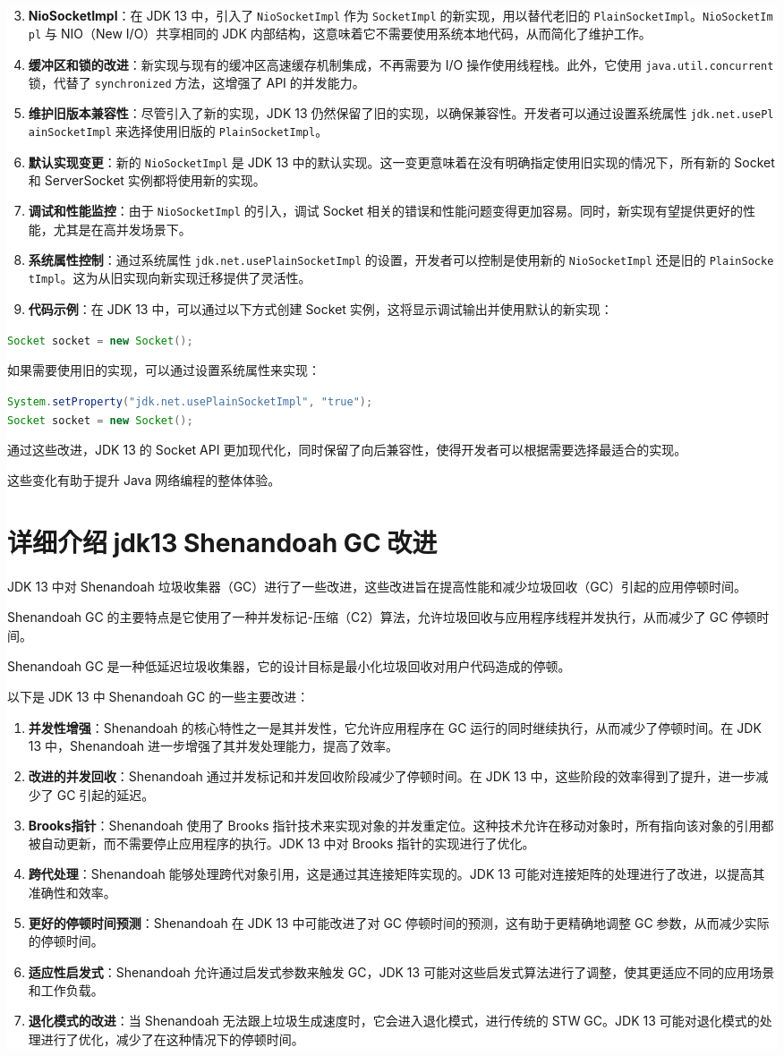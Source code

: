 3. **NioSocketImpl**：在 JDK 13 中，引入了 `NioSocketImpl` 作为 `SocketImpl` 的新实现，用以替代老旧的 `PlainSocketImpl`。`NioSocketImpl` 与 NIO（New I/O）共享相同的 JDK 内部结构，这意味着它不需要使用系统本地代码，从而简化了维护工作。

4. **缓冲区和锁的改进**：新实现与现有的缓冲区高速缓存机制集成，不再需要为 I/O 操作使用线程栈。此外，它使用 `java.util.concurrent` 锁，代替了 `synchronized` 方法，这增强了 API 的并发能力。

5. **维护旧版本兼容性**：尽管引入了新的实现，JDK 13 仍然保留了旧的实现，以确保兼容性。开发者可以通过设置系统属性 `jdk.net.usePlainSocketImpl` 来选择使用旧版的 `PlainSocketImpl`。

6. **默认实现变更**：新的 `NioSocketImpl` 是 JDK 13 中的默认实现。这一变更意味着在没有明确指定使用旧实现的情况下，所有新的 Socket 和 ServerSocket 实例都将使用新的实现。

7. **调试和性能监控**：由于 `NioSocketImpl` 的引入，调试 Socket 相关的错误和性能问题变得更加容易。同时，新实现有望提供更好的性能，尤其是在高并发场景下。

8. **系统属性控制**：通过系统属性 `jdk.net.usePlainSocketImpl` 的设置，开发者可以控制是使用新的 `NioSocketImpl` 还是旧的 `PlainSocketImpl`。这为从旧实现向新实现迁移提供了灵活性。

9. **代码示例**：在 JDK 13 中，可以通过以下方式创建 Socket 实例，这将显示调试输出并使用默认的新实现：

```java
Socket socket = new Socket();
```

如果需要使用旧的实现，可以通过设置系统属性来实现：

```java
System.setProperty("jdk.net.usePlainSocketImpl", "true");
Socket socket = new Socket();
```

通过这些改进，JDK 13 的 Socket API 更加现代化，同时保留了向后兼容性，使得开发者可以根据需要选择最适合的实现。

这些变化有助于提升 Java 网络编程的整体体验。

# 详细介绍 jdk13 Shenandoah GC 改进

JDK 13 中对 Shenandoah 垃圾收集器（GC）进行了一些改进，这些改进旨在提高性能和减少垃圾回收（GC）引起的应用停顿时间。

Shenandoah GC 的主要特点是它使用了一种并发标记-压缩（C2）算法，允许垃圾回收与应用程序线程并发执行，从而减少了 GC 停顿时间。

Shenandoah GC 是一种低延迟垃圾收集器，它的设计目标是最小化垃圾回收对用户代码造成的停顿。

以下是 JDK 13 中 Shenandoah GC 的一些主要改进：

1. **并发性增强**：Shenandoah 的核心特性之一是其并发性，它允许应用程序在 GC 运行的同时继续执行，从而减少了停顿时间。在 JDK 13 中，Shenandoah 进一步增强了其并发处理能力，提高了效率。

2. **改进的并发回收**：Shenandoah 通过并发标记和并发回收阶段减少了停顿时间。在 JDK 13 中，这些阶段的效率得到了提升，进一步减少了 GC 引起的延迟。

3. **Brooks指针**：Shenandoah 使用了 Brooks 指针技术来实现对象的并发重定位。这种技术允许在移动对象时，所有指向该对象的引用都被自动更新，而不需要停止应用程序的执行。JDK 13 中对 Brooks 指针的实现进行了优化。

4. **跨代处理**：Shenandoah 能够处理跨代对象引用，这是通过其连接矩阵实现的。JDK 13 可能对连接矩阵的处理进行了改进，以提高其准确性和效率。

5. **更好的停顿时间预测**：Shenandoah 在 JDK 13 中可能改进了对 GC 停顿时间的预测，这有助于更精确地调整 GC 参数，从而减少实际的停顿时间。

6. **适应性启发式**：Shenandoah 允许通过启发式参数来触发 GC，JDK 13 可能对这些启发式算法进行了调整，使其更适应不同的应用场景和工作负载。

7. **退化模式的改进**：当 Shenandoah 无法跟上垃圾生成速度时，它会进入退化模式，进行传统的 STW GC。JDK 13 可能对退化模式的处理进行了优化，减少了在这种情况下的停顿时间。

